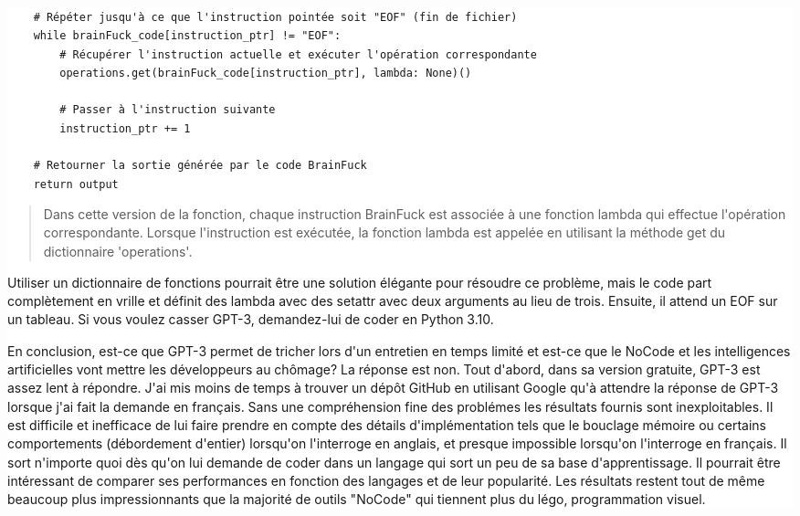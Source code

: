 	    # Répéter jusqu'à ce que l'instruction pointée soit "EOF" (fin de fichier)
	    while brainFuck_code[instruction_ptr] != "EOF":
	        # Récupérer l'instruction actuelle et exécuter l'opération correspondante
	        operations.get(brainFuck_code[instruction_ptr], lambda: None)()

	        # Passer à l'instruction suivante
	        instruction_ptr += 1

	    # Retourner la sortie générée par le code BrainFuck
	    return output

> Dans cette version de la fonction, chaque instruction BrainFuck est associée à une fonction lambda qui effectue l'opération correspondante. Lorsque l'instruction est exécutée, la fonction lambda est appelée en utilisant la méthode get du dictionnaire 'operations'.

Utiliser un dictionnaire de fonctions pourrait être une solution élégante pour résoudre ce problème, mais le code part complètement en vrille et définit des lambda avec des setattr avec deux arguments au lieu de trois. Ensuite, il attend un EOF sur un tableau. Si vous voulez casser GPT-3, demandez-lui de coder en Python 3.10.

En conclusion, est-ce que GPT-3 permet de tricher lors d'un entretien en temps limité et est-ce que le NoCode et les intelligences artificielles vont mettre les développeurs au chômage? La réponse est non. Tout d'abord, dans sa version gratuite, GPT-3 est assez lent à répondre. J'ai mis moins de temps à trouver un dépôt GitHub en utilisant Google qu'à attendre la réponse de GPT-3 lorsque j'ai fait la demande en français. Sans une compréhension fine des problémes les résultats fournis sont inexploitables. Il est difficile et inefficace de lui faire prendre en compte des détails d'implémentation tels que le bouclage mémoire ou certains comportements (débordement d'entier) lorsqu'on l'interroge en anglais, et presque impossible lorsqu'on l'interroge en français. Il sort n'importe quoi dès qu'on lui demande de coder dans un langage qui sort un peu de sa base d'apprentissage. Il pourrait être intéressant de comparer ses performances en fonction des langages et de leur popularité. Les résultats restent tout de même beaucoup plus impressionnants que la majorité de outils "NoCode" qui tiennent plus du légo, programmation visuel.

